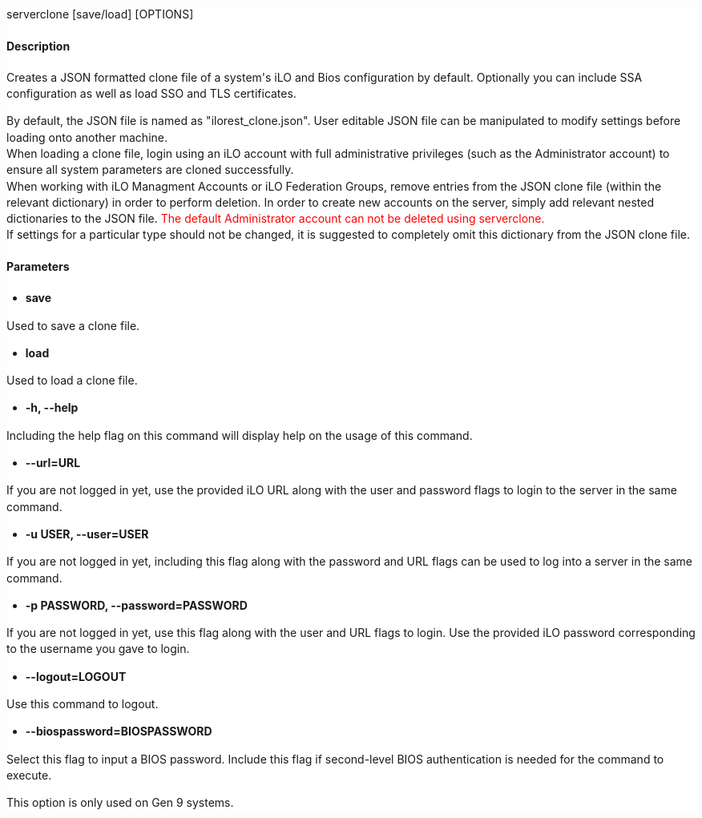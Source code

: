 serverclone [save/load] [OPTIONS]

#### Description

Creates a JSON formatted clone file of a system's iLO and Bios configuration by default. Optionally you can include SSA configuration as well as load SSO and TLS certificates.

<aside class="notice">By default, the JSON file is named as "ilorest_clone.json". User editable JSON file can be manipulated to modify settings before loading onto another machine.</aside>

<aside class="notice">When loading a clone file, login using an iLO account with full administrative privileges (such as the Administrator account) to ensure all system parameters are cloned successfully.</aside>

<aside class="notice">When working with iLO Managment Accounts or iLO Federation Groups, remove entries from the JSON clone file (within the relevant dictionary) in order to perform deletion. In order to create new accounts on the server, simply add relevant nested dictionaries to the JSON file. <font color="#ff0000"> The default Administrator account can not be deleted using serverclone.</font>

<aside class="notice">If settings for a particular type should not be changed, it is suggested to completely omit this dictionary from the JSON clone file.

#### Parameters

- **save**

Used to save a clone file.

- **load**

Used to load a clone file.

- **-h, --help**

Including the help flag on this command will display help on the usage of this command.

- **--url=URL**

If you are not logged in yet, use the provided iLO URL along with the user and password flags to login to the server in the same command. 

- **-u USER, --user=USER**

If you are not logged in yet, including this flag along with the password and URL flags can be used to log into a server in the same command.

- **-p PASSWORD, --password=PASSWORD**

If you are not logged in yet, use this flag along with the user and URL flags to login. Use the provided iLO password corresponding to the username you gave to login.

- **--logout=LOGOUT**

Use this command to logout.

- **--biospassword=BIOSPASSWORD**

Select this flag to input a BIOS password. Include this flag if second-level BIOS authentication is needed for the command to execute.

<aside class="notice">This option is only used on Gen 9 systems.</aside>
